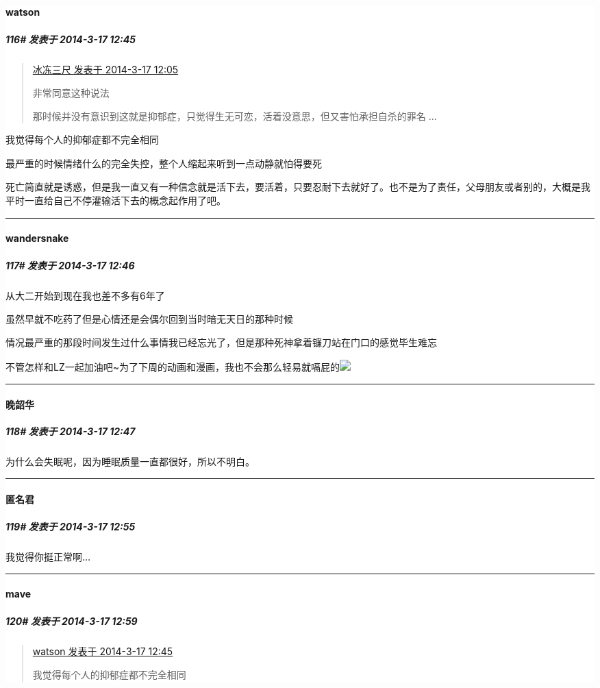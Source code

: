 ####  watson  
##### 116#       发表于 2014-3-17 12:45


<blockquote><a href="httphttps://bbs.saraba1st.com/2b/forum.php?mod=redirect&amp;goto=findpost&amp;pid=24801241&amp;ptid=1007339" target="_blank">冰冻三尺 发表于 2014-3-17 12:05</a>

非常同意这种说法

那时候并没有意识到这就是抑郁症，只觉得生无可恋，活着没意思，但又害怕承担自杀的罪名 ...</blockquote>
我觉得每个人的抑郁症都不完全相同

最严重的时候情绪什么的完全失控，整个人缩起来听到一点动静就怕得要死

死亡简直就是诱惑，但是我一直又有一种信念就是活下去，要活着，只要忍耐下去就好了。也不是为了责任，父母朋友或者别的，大概是我平时一直给自己不停灌输活下去的概念起作用了吧。


-----

####  wandersnake  
##### 117#       发表于 2014-3-17 12:46


从大二开始到现在我也差不多有6年了

虽然早就不吃药了但是心情还是会偶尔回到当时暗无天日的那种时候

情况最严重的那段时间发生过什么事情我已经忘光了，但是那种死神拿着镰刀站在门口的感觉毕生难忘

不管怎样和LZ一起加油吧~为了下周的动画和漫画，我也不会那么轻易就嗝屁的<img src="https://static.saraba1st.com/image/smiley/face/86.gif" referrerpolicy="no-referrer">


-----

####  晚韶华  
##### 118#       发表于 2014-3-17 12:47


为什么会失眠呢，因为睡眠质量一直都很好，所以不明白。


-----

####  匿名君  
##### 119#       发表于 2014-3-17 12:55


我觉得你挺正常啊…


-----

####  mave  
##### 120#       发表于 2014-3-17 12:59


<blockquote><a href="httphttps://bbs.saraba1st.com/2b/forum.php?mod=redirect&amp;goto=findpost&amp;pid=24801668&amp;ptid=1007339" target="_blank">watson 发表于 2014-3-17 12:45</a>

我觉得每个人的抑郁症都不完全相同
